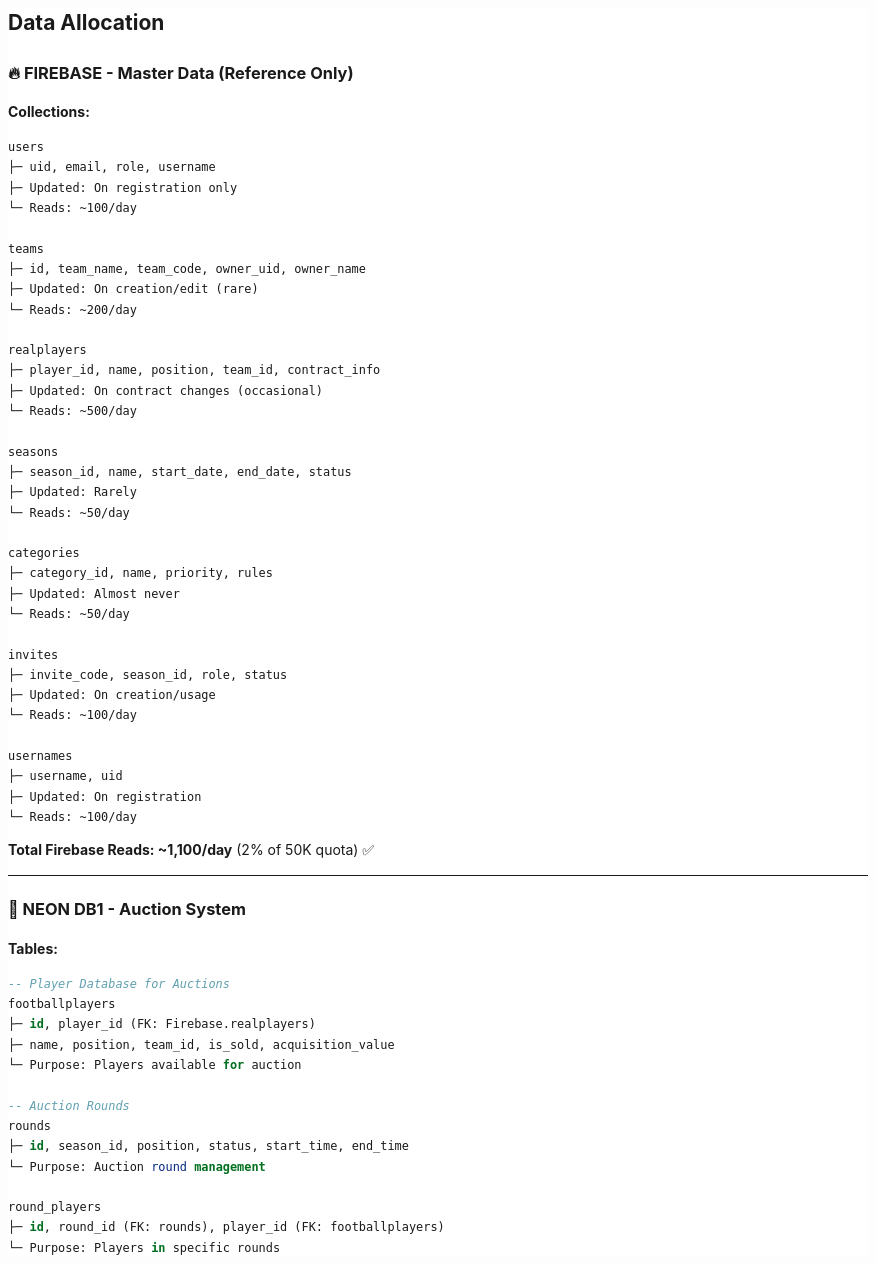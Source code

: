 ## Data Allocation

### 🔥 FIREBASE - Master Data (Reference Only)

**Collections:**
```
users
├─ uid, email, role, username
├─ Updated: On registration only
└─ Reads: ~100/day

teams
├─ id, team_name, team_code, owner_uid, owner_name
├─ Updated: On creation/edit (rare)
└─ Reads: ~200/day

realplayers
├─ player_id, name, position, team_id, contract_info
├─ Updated: On contract changes (occasional)
└─ Reads: ~500/day

seasons
├─ season_id, name, start_date, end_date, status
├─ Updated: Rarely
└─ Reads: ~50/day

categories
├─ category_id, name, priority, rules
├─ Updated: Almost never
└─ Reads: ~50/day

invites
├─ invite_code, season_id, role, status
├─ Updated: On creation/usage
└─ Reads: ~100/day

usernames
├─ username, uid
├─ Updated: On registration
└─ Reads: ~100/day
```

**Total Firebase Reads: ~1,100/day** (2% of 50K quota) ✅

---

### 🎰 NEON DB1 - Auction System

**Tables:**
```sql
-- Player Database for Auctions
footballplayers
├─ id, player_id (FK: Firebase.realplayers)
├─ name, position, team_id, is_sold, acquisition_value
└─ Purpose: Players available for auction

-- Auction Rounds
rounds
├─ id, season_id, position, status, start_time, end_time
└─ Purpose: Auction round management

round_players
├─ id, round_id (FK: rounds), player_id (FK: footballplayers)
└─ Purpose: Players in specific rounds
```
